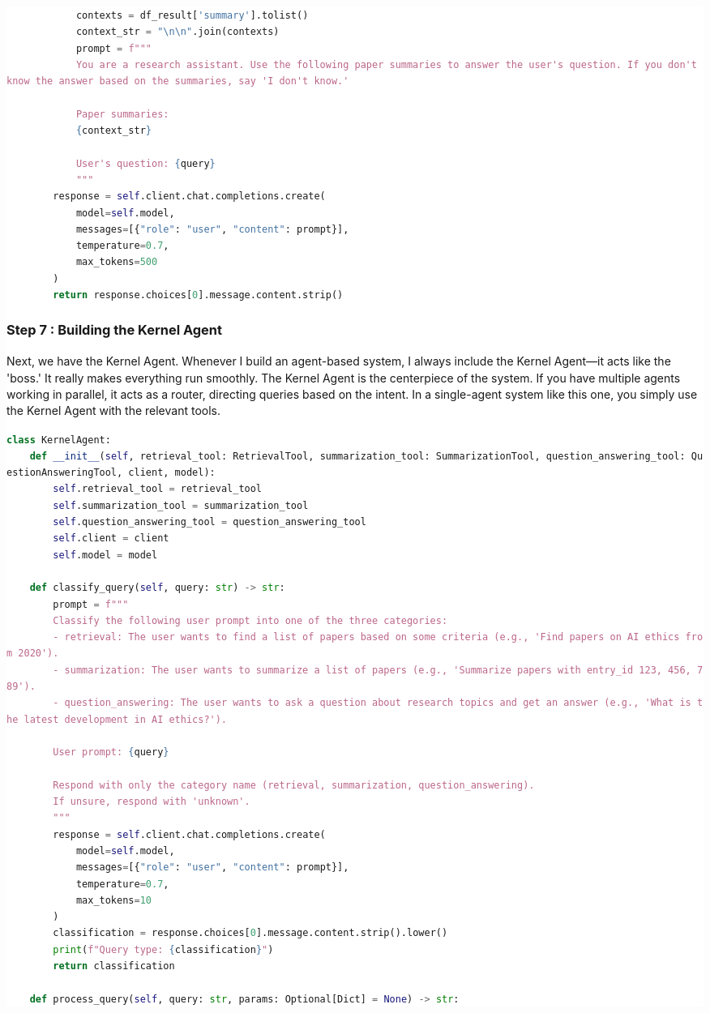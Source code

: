 ```python
            contexts = df_result['summary'].tolist()
            context_str = "\n\n".join(contexts)
            prompt = f"""
            You are a research assistant. Use the following paper summaries to answer the user's question. If you don't know the answer based on the summaries, say 'I don't know.'

            Paper summaries:
            {context_str}

            User's question: {query}
            """
        response = self.client.chat.completions.create(
            model=self.model,
            messages=[{"role": "user", "content": prompt}],
            temperature=0.7,
            max_tokens=500
        )
        return response.choices[0].message.content.strip()
```

### Step 7 :  Building the Kernel Agent

Next, we have the Kernel Agent. Whenever I build an agent-based system, I always include the Kernel Agent—it acts like the 'boss.' It really makes everything run smoothly. The Kernel Agent is the centerpiece of the system. If you have multiple agents working in parallel, it acts as a router, directing queries based on the intent. In a single-agent system like this one, you simply use the Kernel Agent with the relevant tools.

```python
class KernelAgent:
    def __init__(self, retrieval_tool: RetrievalTool, summarization_tool: SummarizationTool, question_answering_tool: QuestionAnsweringTool, client, model):
        self.retrieval_tool = retrieval_tool
        self.summarization_tool = summarization_tool
        self.question_answering_tool = question_answering_tool
        self.client = client
        self.model = model

    def classify_query(self, query: str) -> str:
        prompt = f"""
        Classify the following user prompt into one of the three categories:
        - retrieval: The user wants to find a list of papers based on some criteria (e.g., 'Find papers on AI ethics from 2020').
        - summarization: The user wants to summarize a list of papers (e.g., 'Summarize papers with entry_id 123, 456, 789').
        - question_answering: The user wants to ask a question about research topics and get an answer (e.g., 'What is the latest development in AI ethics?').

        User prompt: {query}

        Respond with only the category name (retrieval, summarization, question_answering).
        If unsure, respond with 'unknown'.
        """
        response = self.client.chat.completions.create(
            model=self.model,
            messages=[{"role": "user", "content": prompt}],
            temperature=0.7,
            max_tokens=10
        )
        classification = response.choices[0].message.content.strip().lower()
        print(f"Query type: {classification}")
        return classification

    def process_query(self, query: str, params: Optional[Dict] = None) -> str:
```